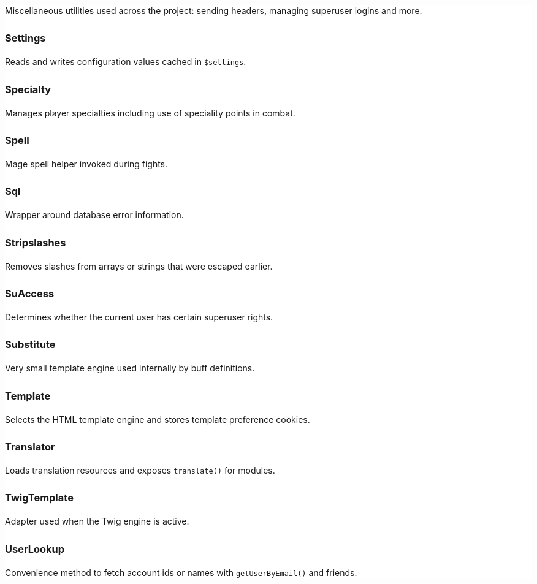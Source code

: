 Miscellaneous utilities used across the project: sending headers, managing superuser logins and more.

### Settings

Reads and writes configuration values cached in `$settings`.

### Specialty

Manages player specialties including use of speciality points in combat.

### Spell

Mage spell helper invoked during fights.

### Sql

Wrapper around database error information.

### Stripslashes

Removes slashes from arrays or strings that were escaped earlier.

### SuAccess

Determines whether the current user has certain superuser rights.

### Substitute

Very small template engine used internally by buff definitions.

### Template

Selects the HTML template engine and stores template preference cookies.

### Translator

Loads translation resources and exposes `translate()` for modules.

### TwigTemplate

Adapter used when the Twig engine is active.

### UserLookup

Convenience method to fetch account ids or names with `getUserByEmail()` and friends.


